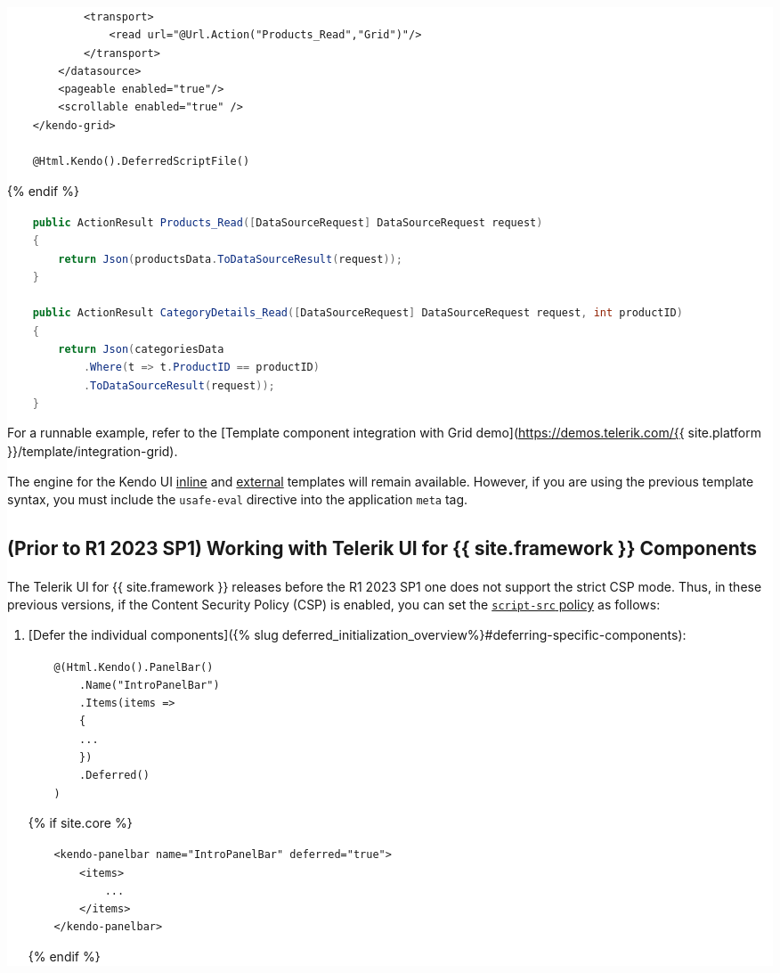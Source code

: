 ```TagHelper
            <transport>
                <read url="@Url.Action("Products_Read","Grid")"/>
            </transport>
        </datasource>
        <pageable enabled="true"/>
        <scrollable enabled="true" />
    </kendo-grid>

    @Html.Kendo().DeferredScriptFile()
```
{% endif %}
```GridController.cs
    public ActionResult Products_Read([DataSourceRequest] DataSourceRequest request)
    {
        return Json(productsData.ToDataSourceResult(request));
    }

    public ActionResult CategoryDetails_Read([DataSourceRequest] DataSourceRequest request, int productID)
    {
        return Json(categoriesData
            .Where(t => t.ProductID == productID)
            .ToDataSourceResult(request));
    }
```

For a runnable example, refer to the [Template component integration with Grid demo](https://demos.telerik.com/{{ site.platform }}/template/integration-grid).

The engine for the Kendo UI [inline](https://docs.telerik.com/kendo-ui/framework/templates/get-started-inline) and [external](https://docs.telerik.com/kendo-ui/framework/templates/get-started-external) templates will remain available. However, if you are using the previous template syntax, you must include the `usafe-eval` directive into the application `meta` tag.

## (Prior to R1 2023 SP1) Working with Telerik UI for {{ site.framework }} Components

The Telerik UI for {{ site.framework }} releases before the R1 2023 SP1 one does not support the strict CSP mode. Thus, in these previous versions, if the Content Security Policy (CSP) is enabled, you can set the [`script-src` policy](https://developer.mozilla.org/en-US/docs/Web/HTTP/Headers/Content-Security-Policy/script-src) as follows:

1. [Defer the individual components]({% slug deferred_initialization_overview%}#deferring-specific-components):

    ```HtmlHelper
        @(Html.Kendo().PanelBar()
            .Name("IntroPanelBar")
            .Items(items =>
            {
            ...
            })
            .Deferred()
        )
    ```
    {% if site.core %}
    ```TagHelper
        <kendo-panelbar name="IntroPanelBar" deferred="true">
            <items>
                ...
            </items>
        </kendo-panelbar>
    ```
    {% endif %}
